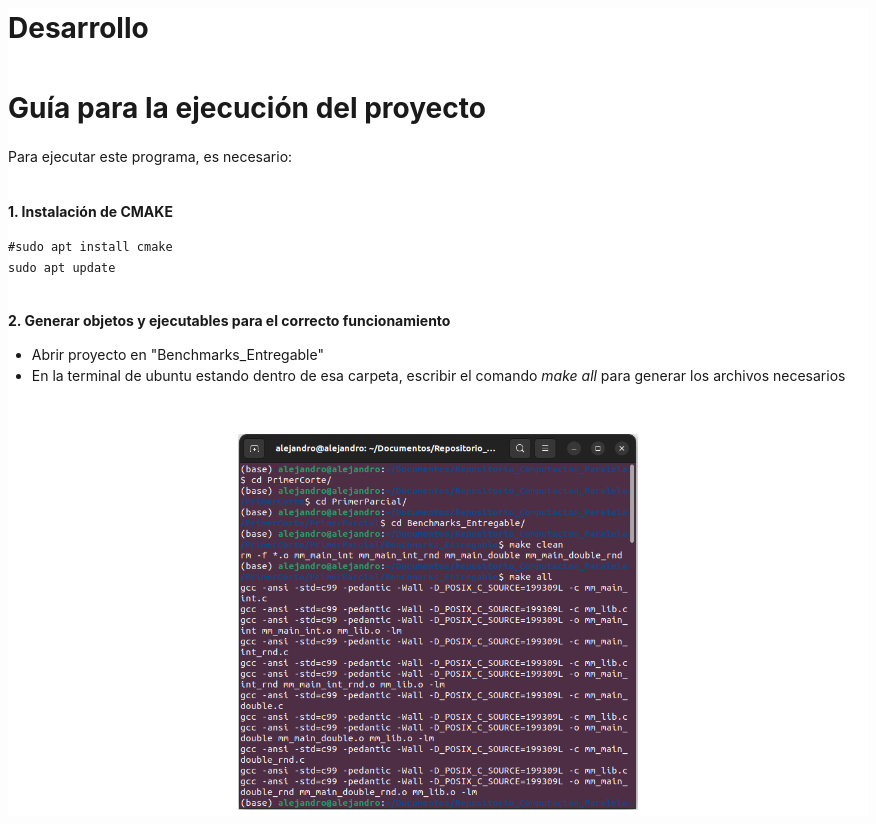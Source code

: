 

# Desarrollo


# Guía para la ejecución del proyecto
Para ejecutar este programa, es necesario:<br>

<br>**1. Instalación de CMAKE** 
```
#sudo apt install cmake
sudo apt update
```

<br>**2. Generar objetos y ejecutables para el correcto funcionamiento**
* Abrir proyecto en "Benchmarks_Entregable"
* En la terminal de ubuntu estando dentro de esa carpeta, escribir el comando *make all* para generar los archivos necesarios
<br>
<p align="center"> <img src="https://github.com/AlejandroSanchez01/Parallel_Distributed_Computing/blob/main/PrimerCorte/PrimerParcial/Imagenes_proceso_ejecucion/crear_objetos_ejecutables.png" width="400"/> </p>

